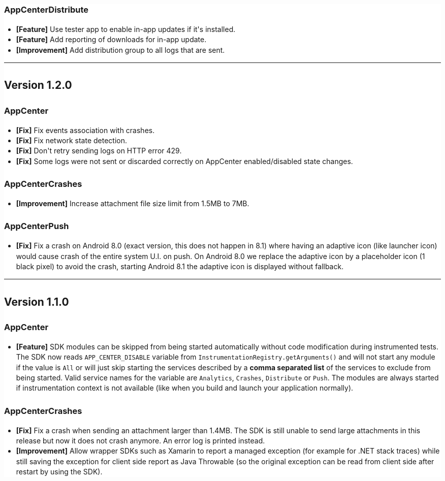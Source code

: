 ### AppCenterDistribute

* **[Feature]** Use tester app to enable in-app updates if it's installed.
* **[Feature]** Add reporting of downloads for in-app update.
* **[Improvement]** Add distribution group to all logs that are sent.

___

## Version 1.2.0

### AppCenter

* **[Fix]** Fix events association with crashes.
* **[Fix]** Fix network state detection.
* **[Fix]** Don't retry sending logs on HTTP error 429.
* **[Fix]** Some logs were not sent or discarded correctly on AppCenter enabled/disabled state changes.

### AppCenterCrashes

* **[Improvement]** Increase attachment file size limit from 1.5MB to 7MB.

### AppCenterPush

* **[Fix]** Fix a crash on Android 8.0 (exact version, this does not happen in 8.1) where having an adaptive icon (like launcher icon) would cause crash of the entire system U.I. on push. On Android 8.0 we replace the adaptive icon by a placeholder icon (1 black pixel) to avoid the crash, starting Android 8.1 the adaptive icon is displayed without fallback.

___

## Version 1.1.0

### AppCenter

* **[Feature]** SDK modules can be skipped from being started automatically without code modification during instrumented tests. The SDK now reads `APP_CENTER_DISABLE` variable from `InstrumentationRegistry.getArguments()` and will not start any module if the value is `All` or will just skip starting the services described by a **comma separated list** of the services to exclude from being started. Valid service names for the variable are `Analytics`, `Crashes`, `Distribute` or `Push`. The modules are always started if instrumentation context is not available (like when you build and launch your application normally).

### AppCenterCrashes

* **[Fix]** Fix a crash when sending an attachment larger than 1.4MB. The SDK is still unable to send large attachments in this release but now it does not crash anymore. An error log is printed instead.
* **[Improvement]** Allow wrapper SDKs such as Xamarin to report a managed exception (for example for .NET stack traces) while still saving the exception for client side report as Java Throwable (so the original exception can be read from client side after restart by using the SDK).

